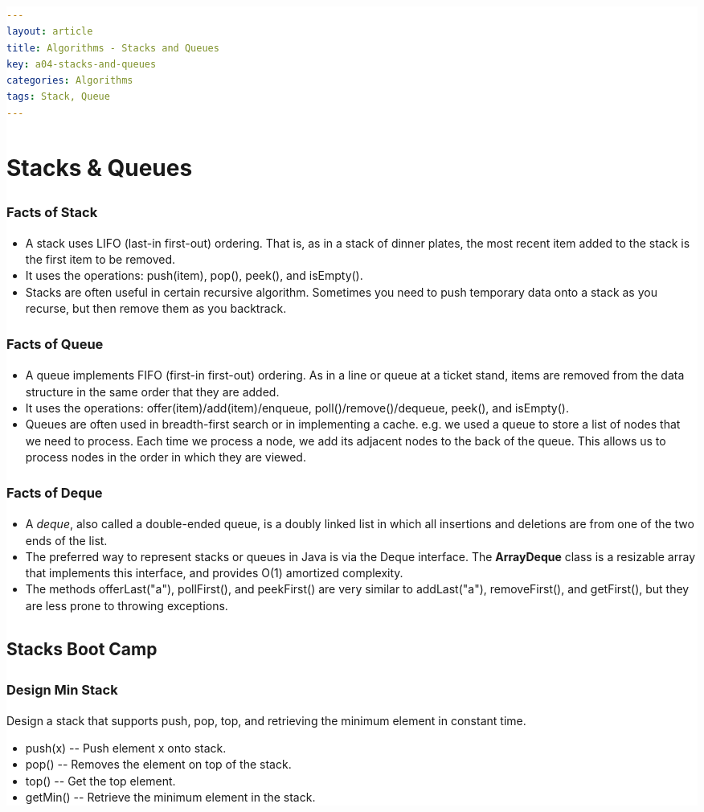 ```yaml
---
layout: article
title: Algorithms - Stacks and Queues
key: a04-stacks-and-queues
categories: Algorithms
tags: Stack, Queue
---
```


# Stacks & Queues

### Facts of Stack

- A stack uses LIFO (last-in first-out) ordering. That is, as in a stack of dinner plates, the most recent item added to the stack is the first item to be removed.
- It uses the operations: push(item), pop(), peek(), and isEmpty().
- Stacks are often useful in certain recursive algorithm. Sometimes you need to push temporary data onto a stack as you recurse, but then remove them as you backtrack.



### Facts of Queue

- A queue implements FIFO (first-in first-out) ordering. As in a line or queue at a ticket stand, items are removed from the data structure in the same order that they are added.
- It uses the operations: offer(item)/add(item)/enqueue, poll()/remove()/dequeue,  peek(), and isEmpty().
- Queues are often used in breadth-first search or in implementing a cache. e.g. we used a queue to store a list of nodes that we need to process. Each time we process a node, we add its adjacent nodes to the back of the queue. This allows us to process nodes in the order in which they are viewed.


### Facts of Deque
- A *deque*, also called a double-ended queue, is a doubly linked list in which all insertions and deletions are from one of the two ends of the list.
- The preferred way to represent stacks or queues in Java is via the Deque interface. The **ArrayDeque** class is a resizable array that implements this interface, and provides O(1) amortized complexity.
- The methods offerLast("a"), pollFirst(), and peekFirst() are very similar to addLast("a"), removeFirst(), and getFirst(), but they are less prone to throwing exceptions.

## Stacks Boot Camp

### Design Min Stack

Design a stack that supports push, pop, top, and retrieving the minimum element in constant time.

- push(x) -- Push element x onto stack.
- pop() -- Removes the element on top of the stack.
- top() -- Get the top element.
- getMin() -- Retrieve the minimum element in the stack.
